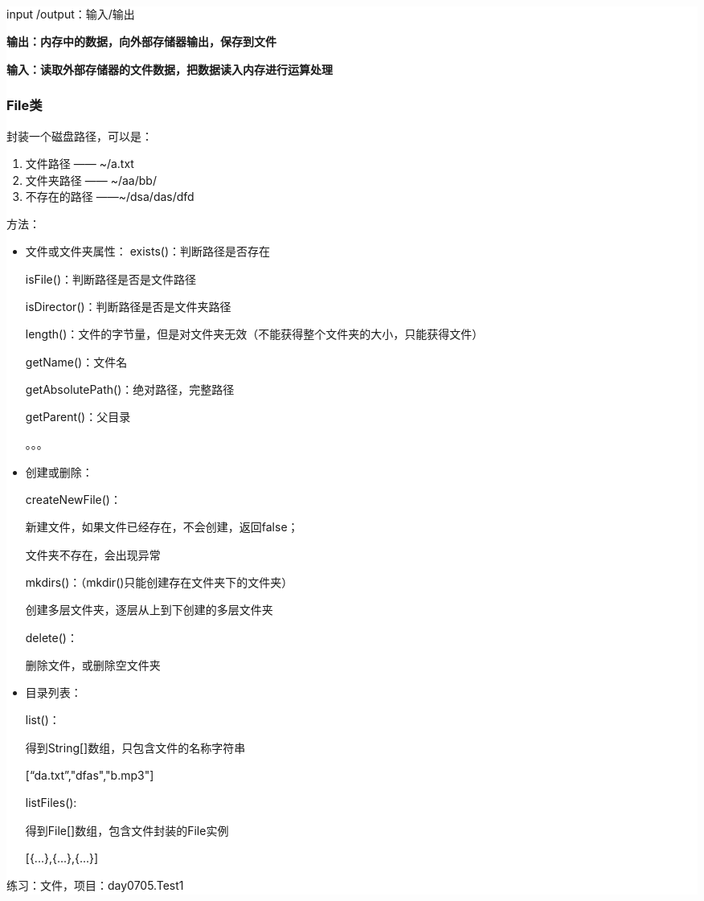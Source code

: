 input /output：输入/输出

**输出：内存中的数据，向外部存储器输出，保存到文件**

**输入：读取外部存储器的文件数据，把数据读入内存进行运算处理**

### File类

封装一个磁盘路径，可以是：

1. 文件路径 —— ~/a.txt
2. 文件夹路径 —— ~/aa/bb/
3. 不存在的路径 ——~/dsa/das/dfd

方法：

- 文件或文件夹属性：
    exists()：判断路径是否存在

    isFile()：判断路径是否是文件路径

    isDirector()：判断路径是否是文件夹路径

    length()：文件的字节量，但是对文件夹无效（不能获得整个文件夹的大小，只能获得文件）

    getName()：文件名

    getAbsolutePath()：绝对路径，完整路径

    getParent()：父目录

    。。。

- 创建或删除：

    createNewFile()：

    新建文件，如果文件已经存在，不会创建，返回false；

    文件夹不存在，会出现异常

    mkdirs()：（mkdir()只能创建存在文件夹下的文件夹）

    创建多层文件夹，逐层从上到下创建的多层文件夹

    delete()：

    删除文件，或删除空文件夹

- 目录列表：

    list()：

    得到String[]数组，只包含文件的名称字符串

    [“da.txt”,"dfas","b.mp3"]

    listFiles():

    得到File[]数组，包含文件封装的File实例

    [{...},{...},{...}]

练习：文件，项目：day0705.Test1
